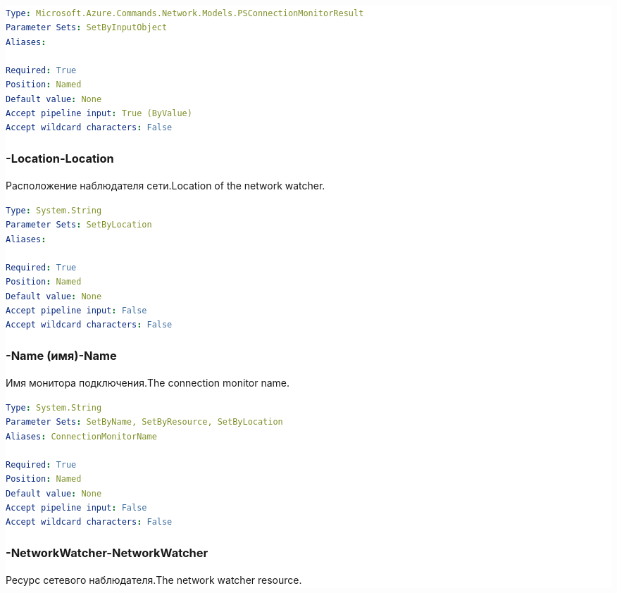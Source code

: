 ```yaml
Type: Microsoft.Azure.Commands.Network.Models.PSConnectionMonitorResult
Parameter Sets: SetByInputObject
Aliases:

Required: True
Position: Named
Default value: None
Accept pipeline input: True (ByValue)
Accept wildcard characters: False
```

### <span data-ttu-id="b3b6c-125">-Location</span><span class="sxs-lookup"><span data-stu-id="b3b6c-125">-Location</span></span>
<span data-ttu-id="b3b6c-126">Расположение наблюдателя сети.</span><span class="sxs-lookup"><span data-stu-id="b3b6c-126">Location of the network watcher.</span></span>

```yaml
Type: System.String
Parameter Sets: SetByLocation
Aliases:

Required: True
Position: Named
Default value: None
Accept pipeline input: False
Accept wildcard characters: False
```

### <span data-ttu-id="b3b6c-127">-Name (имя)</span><span class="sxs-lookup"><span data-stu-id="b3b6c-127">-Name</span></span>
<span data-ttu-id="b3b6c-128">Имя монитора подключения.</span><span class="sxs-lookup"><span data-stu-id="b3b6c-128">The connection monitor name.</span></span>

```yaml
Type: System.String
Parameter Sets: SetByName, SetByResource, SetByLocation
Aliases: ConnectionMonitorName

Required: True
Position: Named
Default value: None
Accept pipeline input: False
Accept wildcard characters: False
```

### <span data-ttu-id="b3b6c-129">-NetworkWatcher</span><span class="sxs-lookup"><span data-stu-id="b3b6c-129">-NetworkWatcher</span></span>
<span data-ttu-id="b3b6c-130">Ресурс сетевого наблюдателя.</span><span class="sxs-lookup"><span data-stu-id="b3b6c-130">The network watcher resource.</span></span>
